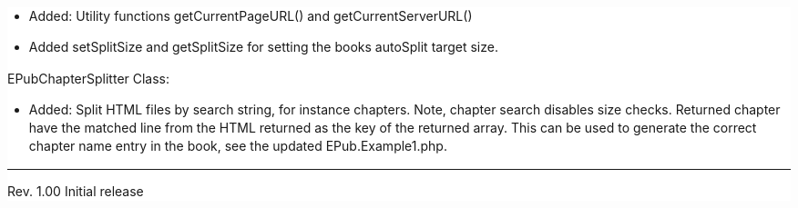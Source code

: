* Added: Utility functions  getCurrentPageURL() and getCurrentServerURL()

* Added setSplitSize and getSplitSize for setting the books autoSplit target size.

EPubChapterSplitter Class:
* Added: Split HTML files by search string, for instance chapters. Note, chapter search disables size checks. Returned chapter have the matched line from the HTML returned as the key of the returned array. This can be used to generate the correct chapter name entry in the book, see the updated EPub.Example1.php.
---------------------------------------------------------------------
Rev. 1.00
Initial release
